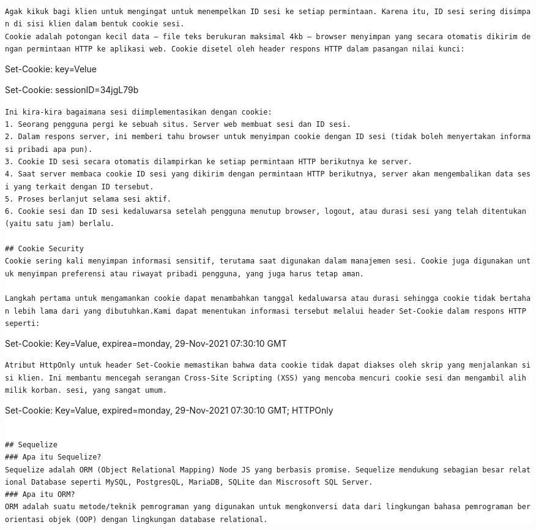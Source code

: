   ```
Agak kikuk bagi klien untuk mengingat untuk menempelkan ID sesi ke setiap permintaan. Karena itu, ID sesi sering disimpan di sisi klien dalam bentuk cookie sesi.
Cookie adalah potongan kecil data — file teks berukuran maksimal 4kb — browser menyimpan yang secara otomatis dikirim dengan permintaan HTTP ke aplikasi web. Cookie disetel oleh header respons HTTP dalam pasangan nilai kunci:
```
Set-Cookie: key=Velue
```
```
Set-Cookie: sessionID=34jgL79b
```
Ini kira-kira bagaimana sesi diimplementasikan dengan cookie:
1. Seorang pengguna pergi ke sebuah situs. Server web membuat sesi dan ID sesi.
2. Dalam respons server, ini memberi tahu browser untuk menyimpan cookie dengan ID sesi (tidak boleh menyertakan informasi pribadi apa pun).
3. Cookie ID sesi secara otomatis dilampirkan ke setiap permintaan HTTP berikutnya ke server.
4. Saat server membaca cookie ID sesi yang dikirim dengan permintaan HTTP berikutnya, server akan mengembalikan data sesi yang terkait dengan ID tersebut.
5. Proses berlanjut selama sesi aktif.
6. Cookie sesi dan ID sesi kedaluwarsa setelah pengguna menutup browser, logout, atau durasi sesi yang telah ditentukan (yaitu satu jam) berlalu.

## Cookie Security
Cookie sering kali menyimpan informasi sensitif, terutama saat digunakan dalam manajemen sesi. Cookie juga digunakan untuk menyimpan preferensi atau riwayat pribadi pengguna, yang juga harus tetap aman. 

Langkah pertama untuk mengamankan cookie dapat menambahkan tanggal kedaluwarsa atau durasi sehingga cookie tidak bertahan lebih lama dari yang dibutuhkan.Kami dapat menentukan informasi tersebut melalui header Set-Cookie dalam respons HTTP seperti:
```
Set-Cookie: Key=Value, expirea=monday, 29-Nov-2021 07:30:10 GMT
```
Atribut HttpOnly untuk header Set-Cookie memastikan bahwa data cookie tidak dapat diakses oleh skrip yang menjalankan sisi klien. Ini membantu mencegah serangan Cross-Site Scripting (XSS) yang mencoba mencuri cookie sesi dan mengambil alih milik korban. sesi, yang sangat umum.
```
Set-Cookie: Key=Value, expired=monday, 29-Nov-2021 07:30:10 GMT; HTTPOnly
```

## Sequelize 
### Apa itu Sequelize?
Sequelize adalah ORM (Object Relational Mapping) Node JS yang berbasis promise. Sequelize mendukung sebagian besar relational Database seperti MySQL, PostgresQL, MariaDB, SQLite dan Miscrosoft SQL Server.
### Apa itu ORM?
ORM adalah suatu metode/teknik pemrograman yang digunakan untuk mengkonversi data dari lingkungan bahasa pemrograman berorientasi objek (OOP) dengan lingkungan database relational.